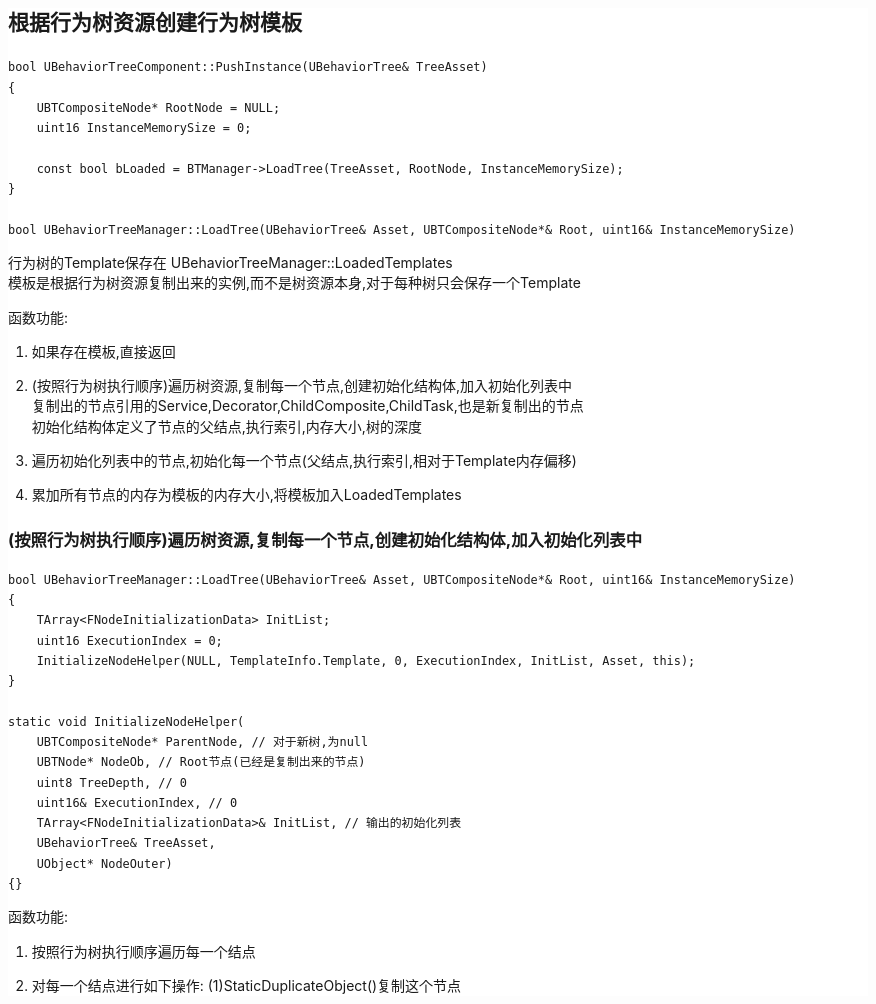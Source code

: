 ## 根据行为树资源创建行为树模板
```
bool UBehaviorTreeComponent::PushInstance(UBehaviorTree& TreeAsset)
{
	UBTCompositeNode* RootNode = NULL;
	uint16 InstanceMemorySize = 0;

	const bool bLoaded = BTManager->LoadTree(TreeAsset, RootNode, InstanceMemorySize);
}

bool UBehaviorTreeManager::LoadTree(UBehaviorTree& Asset, UBTCompositeNode*& Root, uint16& InstanceMemorySize)
```

行为树的Template保存在 UBehaviorTreeManager::LoadedTemplates  
模板是根据行为树资源复制出来的实例,而不是树资源本身,对于每种树只会保存一个Template  

函数功能:
1. 如果存在模板,直接返回  

2. (按照行为树执行顺序)遍历树资源,复制每一个节点,创建初始化结构体,加入初始化列表中  
    复制出的节点引用的Service,Decorator,ChildComposite,ChildTask,也是新复制出的节点  
    初始化结构体定义了节点的父结点,执行索引,内存大小,树的深度

3. 遍历初始化列表中的节点,初始化每一个节点(父结点,执行索引,相对于Template内存偏移)

4. 累加所有节点的内存为模板的内存大小,将模板加入LoadedTemplates

### (按照行为树执行顺序)遍历树资源,复制每一个节点,创建初始化结构体,加入初始化列表中
```
bool UBehaviorTreeManager::LoadTree(UBehaviorTree& Asset, UBTCompositeNode*& Root, uint16& InstanceMemorySize)
{
    TArray<FNodeInitializationData> InitList;
    uint16 ExecutionIndex = 0;
    InitializeNodeHelper(NULL, TemplateInfo.Template, 0, ExecutionIndex, InitList, Asset, this);
}

static void InitializeNodeHelper(
    UBTCompositeNode* ParentNode, // 对于新树,为null
    UBTNode* NodeOb, // Root节点(已经是复制出来的节点)
	uint8 TreeDepth, // 0
    uint16& ExecutionIndex, // 0
    TArray<FNodeInitializationData>& InitList, // 输出的初始化列表
	UBehaviorTree& TreeAsset,
    UObject* NodeOuter)
{}
```

函数功能:
1. 按照行为树执行顺序遍历每一个结点

2. 对每一个结点进行如下操作:
    (1)StaticDuplicateObject()复制这个节点
